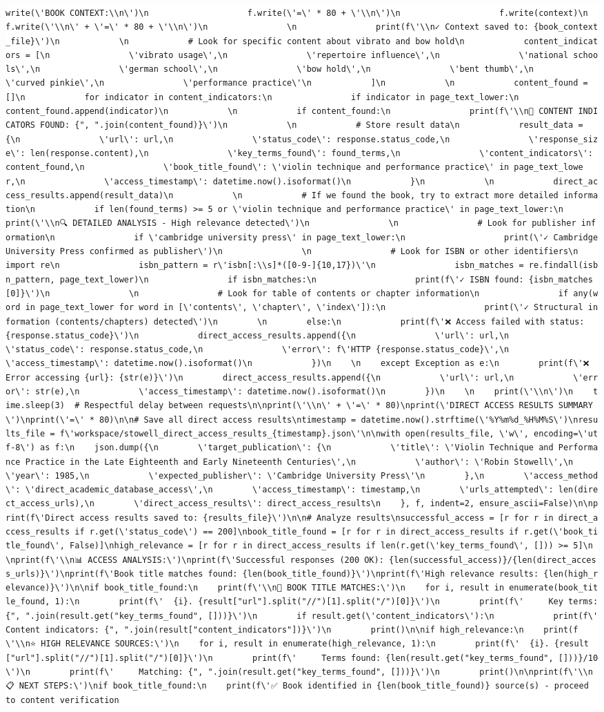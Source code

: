 ```
write(\'BOOK CONTEXT:\\n\')\n                    f.write(\'=\' * 80 + \'\\n\')\n                    f.write(context)\n                    f.write(\'\\n\' + \'=\' * 80 + \'\\n\')\n                \n                print(f\'\\n✓ Context saved to: {book_context_file}\')\n            \n            # Look for specific content about vibrato and bow hold\n            content_indicators = [\n                \'vibrato usage\',\n                \'repertoire influence\',\n                \'national schools\',\n                \'german school\',\n                \'bow hold\',\n                \'bent thumb\',\n                \'curved pinkie\',\n                \'performance practice\'\n            ]\n            \n            content_found = []\n            for indicator in content_indicators:\n                if indicator in page_text_lower:\n                    content_found.append(indicator)\n            \n            if content_found:\n                print(f\'\\n🎵 CONTENT INDICATORS FOUND: {", ".join(content_found)}\')\n            \n            # Store result data\n            result_data = {\n                \'url\': url,\n                \'status_code\': response.status_code,\n                \'response_size\': len(response.content),\n                \'key_terms_found\': found_terms,\n                \'content_indicators\': content_found,\n                \'book_title_found\': \'violin technique and performance practice\' in page_text_lower,\n                \'access_timestamp\': datetime.now().isoformat()\n            }\n            \n            direct_access_results.append(result_data)\n            \n            # If we found the book, try to extract more detailed information\n            if len(found_terms) >= 5 or \'violin technique and performance practice\' in page_text_lower:\n                print(\'\\n🔍 DETAILED ANALYSIS - High relevance detected\')\n                \n                # Look for publisher information\n                if \'cambridge university press\' in page_text_lower:\n                    print(\'✓ Cambridge University Press confirmed as publisher\')\n                \n                # Look for ISBN or other identifiers\n                import re\n                isbn_pattern = r\'isbn[:\\s]*([0-9-]{10,17})\'\n                isbn_matches = re.findall(isbn_pattern, page_text_lower)\n                if isbn_matches:\n                    print(f\'✓ ISBN found: {isbn_matches[0]}\')\n                \n                # Look for table of contents or chapter information\n                if any(word in page_text_lower for word in [\'contents\', \'chapter\', \'index\']):\n                    print(\'✓ Structural information (contents/chapters) detected\')\n        \n        else:\n            print(f\'❌ Access failed with status: {response.status_code}\')\n            direct_access_results.append({\n                \'url\': url,\n                \'status_code\': response.status_code,\n                \'error\': f\'HTTP {response.status_code}\',\n                \'access_timestamp\': datetime.now().isoformat()\n            })\n    \n    except Exception as e:\n        print(f\'❌ Error accessing {url}: {str(e)}\')\n        direct_access_results.append({\n            \'url\': url,\n            \'error\': str(e),\n            \'access_timestamp\': datetime.now().isoformat()\n        })\n    \n    print(\'\\n\')\n    time.sleep(3)  # Respectful delay between requests\n\nprint(\'\\n\' + \'=\' * 80)\nprint(\'DIRECT ACCESS RESULTS SUMMARY\')\nprint(\'=\' * 80)\n\n# Save all direct access results\ntimestamp = datetime.now().strftime(\'%Y%m%d_%H%M%S\')\nresults_file = f\'workspace/stowell_direct_access_results_{timestamp}.json\'\n\nwith open(results_file, \'w\', encoding=\'utf-8\') as f:\n    json.dump({\n        \'target_publication\': {\n            \'title\': \'Violin Technique and Performance Practice in the Late Eighteenth and Early Nineteenth Centuries\',\n            \'author\': \'Robin Stowell\',\n            \'year\': 1985,\n            \'expected_publisher\': \'Cambridge University Press\'\n        },\n        \'access_method\': \'direct_academic_database_access\',\n        \'access_timestamp\': timestamp,\n        \'urls_attempted\': len(direct_access_urls),\n        \'direct_access_results\': direct_access_results\n    }, f, indent=2, ensure_ascii=False)\n\nprint(f\'Direct access results saved to: {results_file}\')\n\n# Analyze results\nsuccessful_access = [r for r in direct_access_results if r.get(\'status_code\') == 200]\nbook_title_found = [r for r in direct_access_results if r.get(\'book_title_found\', False)]\nhigh_relevance = [r for r in direct_access_results if len(r.get(\'key_terms_found\', [])) >= 5]\n\nprint(f\'\\n📊 ACCESS ANALYSIS:\')\nprint(f\'Successful responses (200 OK): {len(successful_access)}/{len(direct_access_urls)}\')\nprint(f\'Book title matches found: {len(book_title_found)}\')\nprint(f\'High relevance results: {len(high_relevance)}\')\n\nif book_title_found:\n    print(f\'\\n🎯 BOOK TITLE MATCHES:\')\n    for i, result in enumerate(book_title_found, 1):\n        print(f\'  {i}. {result["url"].split("//")[1].split("/")[0]}\')\n        print(f\'     Key terms: {", ".join(result.get("key_terms_found", []))}\')\n        if result.get(\'content_indicators\'):\n            print(f\'     Content indicators: {", ".join(result["content_indicators"])}\')\n        print()\n\nif high_relevance:\n    print(f\'\\n⭐ HIGH RELEVANCE SOURCES:\')\n    for i, result in enumerate(high_relevance, 1):\n        print(f\'  {i}. {result["url"].split("//")[1].split("/")[0]}\')\n        print(f\'     Terms found: {len(result.get("key_terms_found", []))}/10\')\n        print(f\'     Matching: {", ".join(result.get("key_terms_found", []))}\')\n        print()\n\nprint(f\'\\n📋 NEXT STEPS:\')\nif book_title_found:\n    print(f\'✅ Book identified in {len(book_title_found)} source(s) - proceed to content verification
```